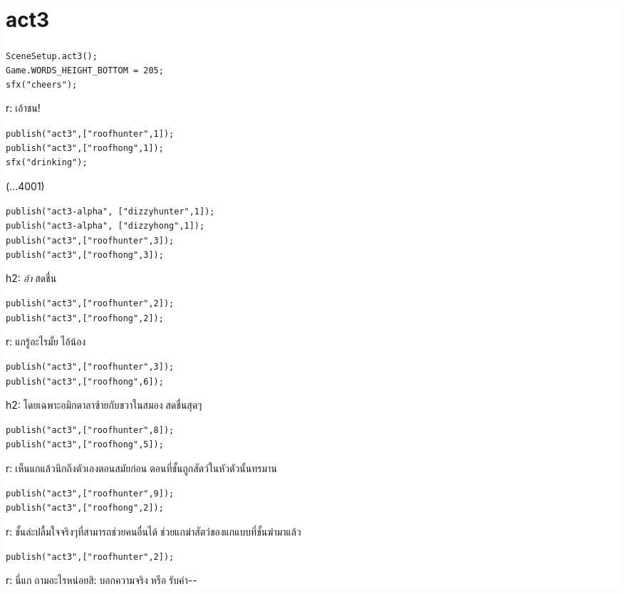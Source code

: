 # act3

```
SceneSetup.act3();
Game.WORDS_HEIGHT_BOTTOM = 205;
sfx("cheers");
```

r: เอ้าชน!

```
publish("act3",["roofhunter",1]);
publish("act3",["roofhong",1]);
sfx("drinking");
```

(...4001)

```
publish("act3-alpha", ["dizzyhunter",1]);
publish("act3-alpha", ["dizzyhong",1]);
publish("act3",["roofhunter",3]);
publish("act3",["roofhong",3]);
```

h2: *อ้า* สดชื่น

```
publish("act3",["roofhunter",2]);
publish("act3",["roofhong",2]);
```

r: แกรู้อะไรมั้ย ไอ้น้อง

```
publish("act3",["roofhunter",3]);
publish("act3",["roofhong",6]);
```

h2: โดยเฉพาะอมิกดาลาซ้ายกับขวาในสมอง สดชื่นสุดๆ

```
publish("act3",["roofhunter",8]);
publish("act3",["roofhong",5]);
```

r: เห็นแกแล้วนึกถึงตัวเองตอนสมัยก่อน ตอนที่ชั้นถูกสัตว์ในหัวตัวนั้นทรมาน

```
publish("act3",["roofhunter",9]);
publish("act3",["roofhong",2]);
```

r: ชั้นล่ะปลื้มใจจริงๆที่สามารถช่วยคนอื่นได้ ช่วยแกฆ่าสัตว์ของแกแบบที่ชั้นฆ่ามาแล้ว

```
publish("act3",["roofhunter",2]);
```

r: นี่แก ถามอะไรหน่อยสิ: บอกความจริง หรือ รับคำ--

